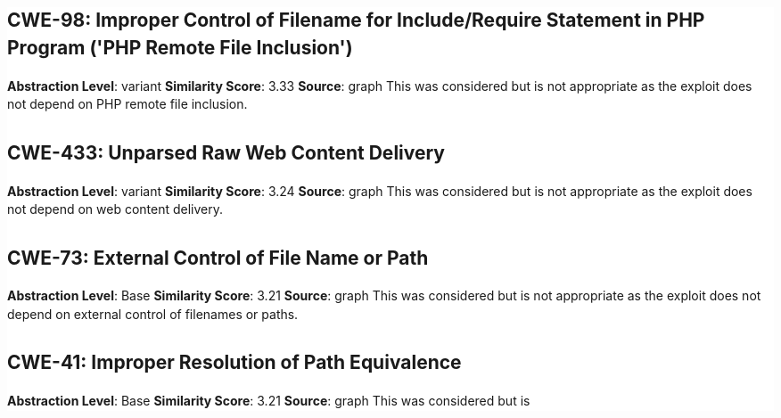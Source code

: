 ## CWE-98: Improper Control of Filename for Include/Require Statement in PHP Program ('PHP Remote File Inclusion')
**Abstraction Level**: variant
**Similarity Score**: 3.33
**Source**: graph
This was considered but is not appropriate as the exploit does not depend on PHP remote file inclusion.

## CWE-433: Unparsed Raw Web Content Delivery
**Abstraction Level**: variant
**Similarity Score**: 3.24
**Source**: graph
This was considered but is not appropriate as the exploit does not depend on web content delivery.

## CWE-73: External Control of File Name or Path
**Abstraction Level**: Base
**Similarity Score**: 3.21
**Source**: graph
This was considered but is not appropriate as the exploit does not depend on external control of filenames or paths.

## CWE-41: Improper Resolution of Path Equivalence
**Abstraction Level**: Base
**Similarity Score**: 3.21
**Source**: graph
This was considered but is